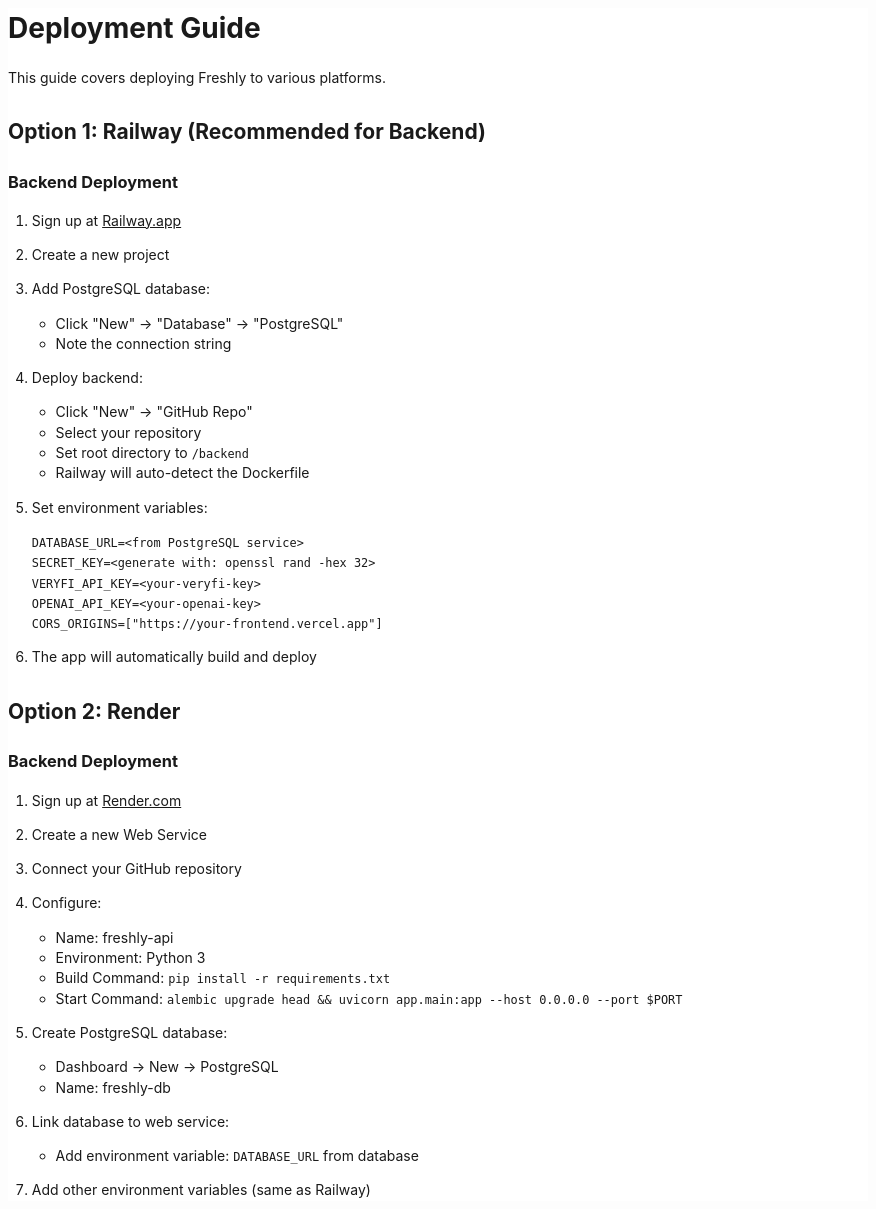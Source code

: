 # Deployment Guide

This guide covers deploying Freshly to various platforms.

## Option 1: Railway (Recommended for Backend)

### Backend Deployment

1. Sign up at [Railway.app](https://railway.app)
2. Create a new project
3. Add PostgreSQL database:
   - Click "New" → "Database" → "PostgreSQL"
   - Note the connection string

4. Deploy backend:
   - Click "New" → "GitHub Repo"
   - Select your repository
   - Set root directory to `/backend`
   - Railway will auto-detect the Dockerfile

5. Set environment variables:
   ```
   DATABASE_URL=<from PostgreSQL service>
   SECRET_KEY=<generate with: openssl rand -hex 32>
   VERYFI_API_KEY=<your-veryfi-key>
   OPENAI_API_KEY=<your-openai-key>
   CORS_ORIGINS=["https://your-frontend.vercel.app"]
   ```

6. The app will automatically build and deploy

## Option 2: Render

### Backend Deployment

1. Sign up at [Render.com](https://render.com)
2. Create a new Web Service
3. Connect your GitHub repository
4. Configure:
   - Name: freshly-api
   - Environment: Python 3
   - Build Command: `pip install -r requirements.txt`
   - Start Command: `alembic upgrade head && uvicorn app.main:app --host 0.0.0.0 --port $PORT`

5. Create PostgreSQL database:
   - Dashboard → New → PostgreSQL
   - Name: freshly-db

6. Link database to web service:
   - Add environment variable: `DATABASE_URL` from database

7. Add other environment variables (same as Railway)
